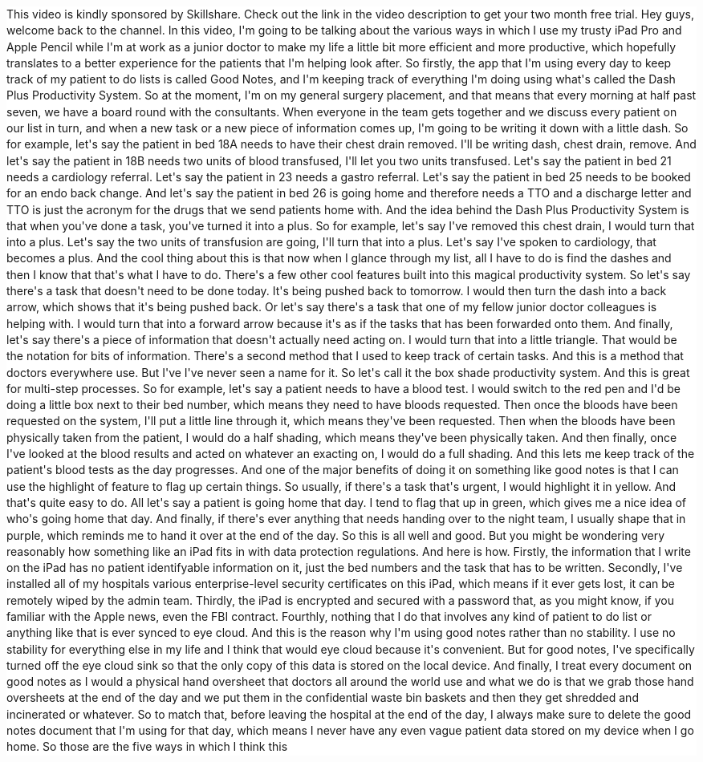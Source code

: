  This video is kindly sponsored by Skillshare. Check out the link in the video description to get your two month free trial. Hey guys, welcome back to the channel. In this video, I'm going to be talking about the various ways in which I use my trusty iPad Pro and Apple Pencil while I'm at work as a junior doctor to make my life a little bit more efficient and more productive, which hopefully translates to a better experience for the patients that I'm helping look after. So firstly, the app that I'm using every day to keep track of my patient to do lists is called Good Notes, and I'm keeping track of everything I'm doing using what's called the Dash Plus Productivity System. So at the moment, I'm on my general surgery placement, and that means that every morning at half past seven, we have a board round with the consultants. When everyone in the team gets together and we discuss every patient on our list in turn, and when a new task or a new piece of information comes up, I'm going to be writing it down with a little dash. So for example, let's say the patient in bed 18A needs to have their chest drain removed. I'll be writing dash, chest drain, remove. And let's say the patient in 18B needs two units of blood transfused, I'll let you two units transfused. Let's say the patient in bed 21 needs a cardiology referral. Let's say the patient in 23 needs a gastro referral. Let's say the patient in bed 25 needs to be booked for an endo back change. And let's say the patient in bed 26 is going home and therefore needs a TTO and a discharge letter and TTO is just the acronym for the drugs that we send patients home with. And the idea behind the Dash Plus Productivity System is that when you've done a task, you've turned it into a plus. So for example, let's say I've removed this chest drain, I would turn that into a plus. Let's say the two units of transfusion are going, I'll turn that into a plus. Let's say I've spoken to cardiology, that becomes a plus. And the cool thing about this is that now when I glance through my list, all I have to do is find the dashes and then I know that that's what I have to do. There's a few other cool features built into this magical productivity system. So let's say there's a task that doesn't need to be done today. It's being pushed back to tomorrow. I would then turn the dash into a back arrow, which shows that it's being pushed back. Or let's say there's a task that one of my fellow junior doctor colleagues is helping with. I would turn that into a forward arrow because it's as if the tasks that has been forwarded onto them. And finally, let's say there's a piece of information that doesn't actually need acting on. I would turn that into a little triangle. That would be the notation for bits of information. There's a second method that I used to keep track of certain tasks. And this is a method that doctors everywhere use. But I've I've never seen a name for it. So let's call it the box shade productivity system. And this is great for multi-step processes. So for example, let's say a patient needs to have a blood test. I would switch to the red pen and I'd be doing a little box next to their bed number, which means they need to have bloods requested. Then once the bloods have been requested on the system, I'll put a little line through it, which means they've been requested. Then when the bloods have been physically taken from the patient, I would do a half shading, which means they've been physically taken. And then finally, once I've looked at the blood results and acted on whatever an exacting on, I would do a full shading. And this lets me keep track of the patient's blood tests as the day progresses. And one of the major benefits of doing it on something like good notes is that I can use the highlight of feature to flag up certain things. So usually, if there's a task that's urgent, I would highlight it in yellow. And that's quite easy to do. All let's say a patient is going home that day. I tend to flag that up in green, which gives me a nice idea of who's going home that day. And finally, if there's ever anything that needs handing over to the night team, I usually shape that in purple, which reminds me to hand it over at the end of the day. So this is all well and good. But you might be wondering very reasonably how something like an iPad fits in with data protection regulations. And here is how. Firstly, the information that I write on the iPad has no patient identifyable information on it, just the bed numbers and the task that has to be written. Secondly, I've installed all of my hospitals various enterprise-level security certificates on this iPad, which means if it ever gets lost, it can be remotely wiped by the admin team. Thirdly, the iPad is encrypted and secured with a password that, as you might know, if you familiar with the Apple news, even the FBI contract. Fourthly, nothing that I do that involves any kind of patient to do list or anything like that is ever synced to eye cloud. And this is the reason why I'm using good notes rather than no stability. I use no stability for everything else in my life and I think that would eye cloud because it's convenient. But for good notes, I've specifically turned off the eye cloud sink so that the only copy of this data is stored on the local device. And finally, I treat every document on good notes as I would a physical hand oversheet that doctors all around the world use and what we do is that we grab those hand oversheets at the end of the day and we put them in the confidential waste bin baskets and then they get shredded and incinerated or whatever. So to match that, before leaving the hospital at the end of the day, I always make sure to delete the good notes document that I'm using for that day, which means I never have any even vague patient data stored on my device when I go home. So those are the five ways in which I think this
